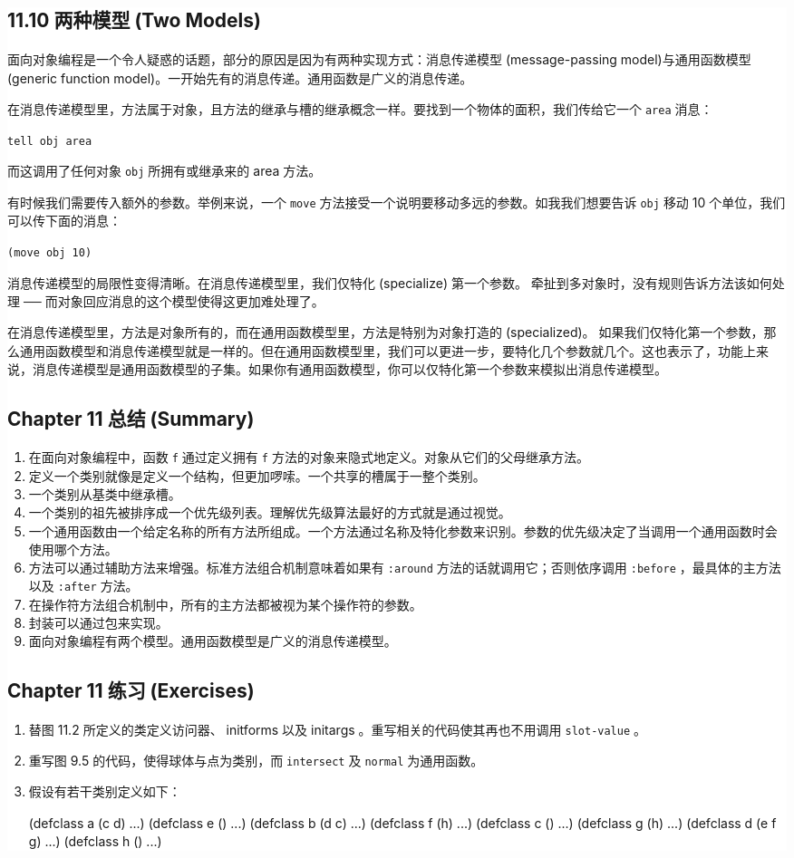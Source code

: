 11.10 两种模型 (Two Models)
---------------------------

面向对象编程是一个令人疑惑的话题，部分的原因是因为有两种实现方式：消息传递模型
(message-passing model)与通用函数模型 (generic function
model)。一开始先有的消息传递。通用函数是广义的消息传递。

在消息传递模型里，方法属于对象，且方法的继承与槽的继承概念一样。要找到一个物体的面积，我们传给它一个
`area` 消息：

    tell obj area

而这调用了任何对象 `obj` 所拥有或继承来的 area 方法。

有时候我们需要传入额外的参数。举例来说，一个 `move`
方法接受一个说明要移动多远的参数。如我我们想要告诉 `obj` 移动 10
个单位，我们可以传下面的消息：

    (move obj 10)

消息传递模型的局限性变得清晰。在消息传递模型里，我们仅特化 (specialize)
第一个参数。 牵扯到多对象时，没有规则告诉方法该如何处理 ──
而对象回应消息的这个模型使得这更加难处理了。

在消息传递模型里，方法是对象所有的，而在通用函数模型里，方法是特别为对象打造的
(specialized)。
如果我们仅特化第一个参数，那么通用函数模型和消息传递模型就是一样的。但在通用函数模型里，我们可以更进一步，要特化几个参数就几个。这也表示了，功能上来说，消息传递模型是通用函数模型的子集。如果你有通用函数模型，你可以仅特化第一个参数来模拟出消息传递模型。

Chapter 11 总结 (Summary)
-------------------------

1.  在面向对象编程中，函数 `f` 通过定义拥有 `f`
    方法的对象来隐式地定义。对象从它们的父母继承方法。
2.  定义一个类别就像是定义一个结构，但更加啰嗦。一个共享的槽属于一整个类别。
3.  一个类别从基类中继承槽。
4.  一个类别的祖先被排序成一个优先级列表。理解优先级算法最好的方式就是通过视觉。
5.  一个通用函数由一个给定名称的所有方法所组成。一个方法通过名称及特化参数来识别。参数的优先级决定了当调用一个通用函数时会使用哪个方法。
6.  方法可以通过辅助方法来增强。标准方法组合机制意味着如果有 `:around`
    方法的话就调用它；否则依序调用 `:before` ，最具体的主方法以及
    `:after` 方法。
7.  在操作符方法组合机制中，所有的主方法都被视为某个操作符的参数。
8.  封装可以通过包来实现。
9.  面向对象编程有两个模型。通用函数模型是广义的消息传递模型。

Chapter 11 练习 (Exercises)
---------------------------

1.  替图 11.2 所定义的类定义访问器、 initforms 以及 initargs
    。重写相关的代码使其再也不用调用 `slot-value` 。
2.  重写图 9.5 的代码，使得球体与点为类别，而 `intersect` 及 `normal`
    为通用函数。
3.  假设有若干类别定义如下：



    (defclass a (c d)   ...)  (defclass e ()  ...)
    (defclass b (d c)   ...)  (defclass f (h) ...)
    (defclass c ()      ...)  (defclass g (h) ...)
    (defclass d (e f g) ...)  (defclass h ()  ...)
